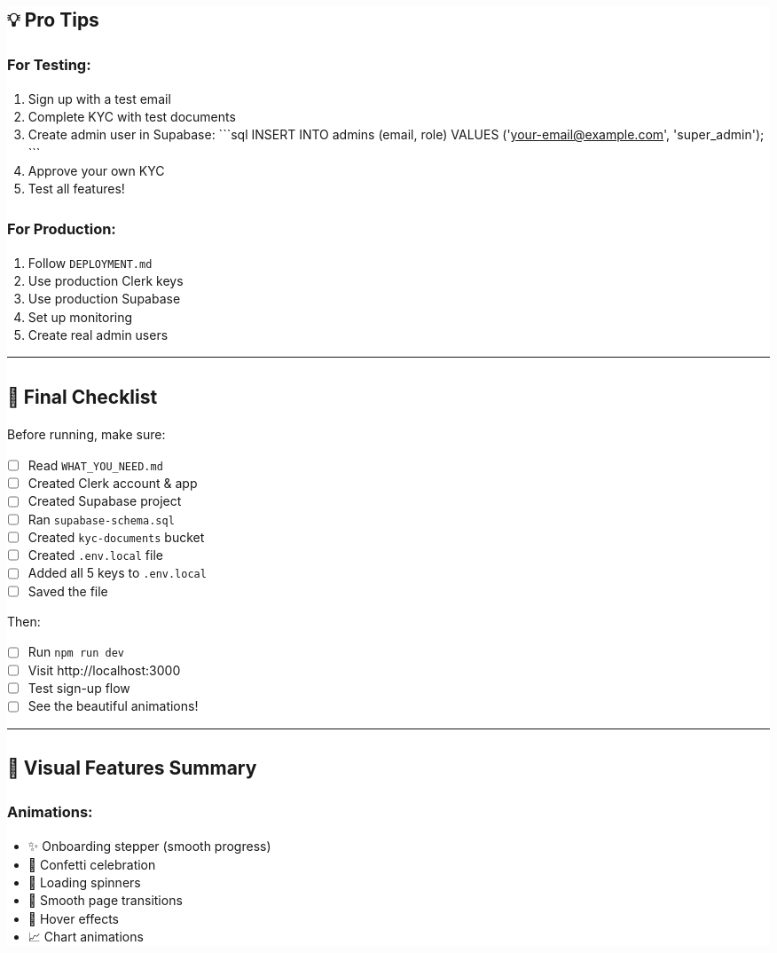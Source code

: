 
## 💡 Pro Tips

### **For Testing:**
1. Sign up with a test email
2. Complete KYC with test documents
3. Create admin user in Supabase:
   \`\`\`sql
   INSERT INTO admins (email, role) 
   VALUES ('your-email@example.com', 'super_admin');
   \`\`\`
4. Approve your own KYC
5. Test all features!

### **For Production:**
1. Follow `DEPLOYMENT.md`
2. Use production Clerk keys
3. Use production Supabase
4. Set up monitoring
5. Create real admin users

---

## 🎯 Final Checklist

Before running, make sure:
- [ ] Read `WHAT_YOU_NEED.md`
- [ ] Created Clerk account & app
- [ ] Created Supabase project
- [ ] Ran `supabase-schema.sql`
- [ ] Created `kyc-documents` bucket
- [ ] Created `.env.local` file
- [ ] Added all 5 keys to `.env.local`
- [ ] Saved the file

Then:
- [ ] Run `npm run dev`
- [ ] Visit http://localhost:3000
- [ ] Test sign-up flow
- [ ] See the beautiful animations!

---

## 🎨 Visual Features Summary

### **Animations:**
- ✨ Onboarding stepper (smooth progress)
- 🎊 Confetti celebration
- 🔄 Loading spinners
- 🌊 Smooth page transitions
- 💫 Hover effects
- 📈 Chart animations
